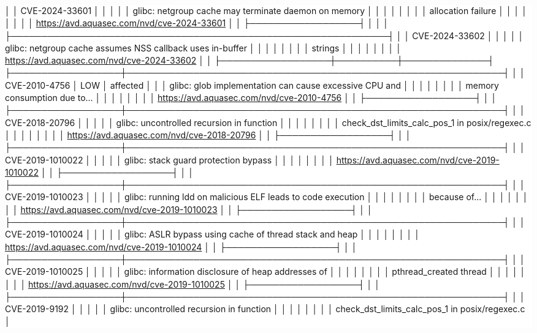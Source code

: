 │           │ CVE-2024-33601   │          │              │                   │                  │ glibc: netgroup cache may terminate daemon on memory         │
│           │                  │          │              │                   │                  │ allocation failure                                           │
│           │                  │          │              │                   │                  │ https://avd.aquasec.com/nvd/cve-2024-33601                   │
│           ├──────────────────┤          │              │                   │                  ├──────────────────────────────────────────────────────────────┤
│           │ CVE-2024-33602   │          │              │                   │                  │ glibc: netgroup cache assumes NSS callback uses in-buffer    │
│           │                  │          │              │                   │                  │ strings                                                      │
│           │                  │          │              │                   │                  │ https://avd.aquasec.com/nvd/cve-2024-33602                   │
│           ├──────────────────┼──────────┼──────────────┤                   ├──────────────────┼──────────────────────────────────────────────────────────────┤
│           │ CVE-2010-4756    │ LOW      │ affected     │                   │                  │ glibc: glob implementation can cause excessive CPU and       │
│           │                  │          │              │                   │                  │ memory consumption due to...                                 │
│           │                  │          │              │                   │                  │ https://avd.aquasec.com/nvd/cve-2010-4756                    │
│           ├──────────────────┤          │              │                   ├──────────────────┼──────────────────────────────────────────────────────────────┤
│           │ CVE-2018-20796   │          │              │                   │                  │ glibc: uncontrolled recursion in function                    │
│           │                  │          │              │                   │                  │ check_dst_limits_calc_pos_1 in posix/regexec.c               │
│           │                  │          │              │                   │                  │ https://avd.aquasec.com/nvd/cve-2018-20796                   │
│           ├──────────────────┤          │              │                   ├──────────────────┼──────────────────────────────────────────────────────────────┤
│           │ CVE-2019-1010022 │          │              │                   │                  │ glibc: stack guard protection bypass                         │
│           │                  │          │              │                   │                  │ https://avd.aquasec.com/nvd/cve-2019-1010022                 │
│           ├──────────────────┤          │              │                   ├──────────────────┼──────────────────────────────────────────────────────────────┤
│           │ CVE-2019-1010023 │          │              │                   │                  │ glibc: running ldd on malicious ELF leads to code execution  │
│           │                  │          │              │                   │                  │ because of...                                                │
│           │                  │          │              │                   │                  │ https://avd.aquasec.com/nvd/cve-2019-1010023                 │
│           ├──────────────────┤          │              │                   ├──────────────────┼──────────────────────────────────────────────────────────────┤
│           │ CVE-2019-1010024 │          │              │                   │                  │ glibc: ASLR bypass using cache of thread stack and heap      │
│           │                  │          │              │                   │                  │ https://avd.aquasec.com/nvd/cve-2019-1010024                 │
│           ├──────────────────┤          │              │                   ├──────────────────┼──────────────────────────────────────────────────────────────┤
│           │ CVE-2019-1010025 │          │              │                   │                  │ glibc: information disclosure of heap addresses of           │
│           │                  │          │              │                   │                  │ pthread_created thread                                       │
│           │                  │          │              │                   │                  │ https://avd.aquasec.com/nvd/cve-2019-1010025                 │
│           ├──────────────────┤          │              │                   ├──────────────────┼──────────────────────────────────────────────────────────────┤
│           │ CVE-2019-9192    │          │              │                   │                  │ glibc: uncontrolled recursion in function                    │
│           │                  │          │              │                   │                  │ check_dst_limits_calc_pos_1 in posix/regexec.c               │
